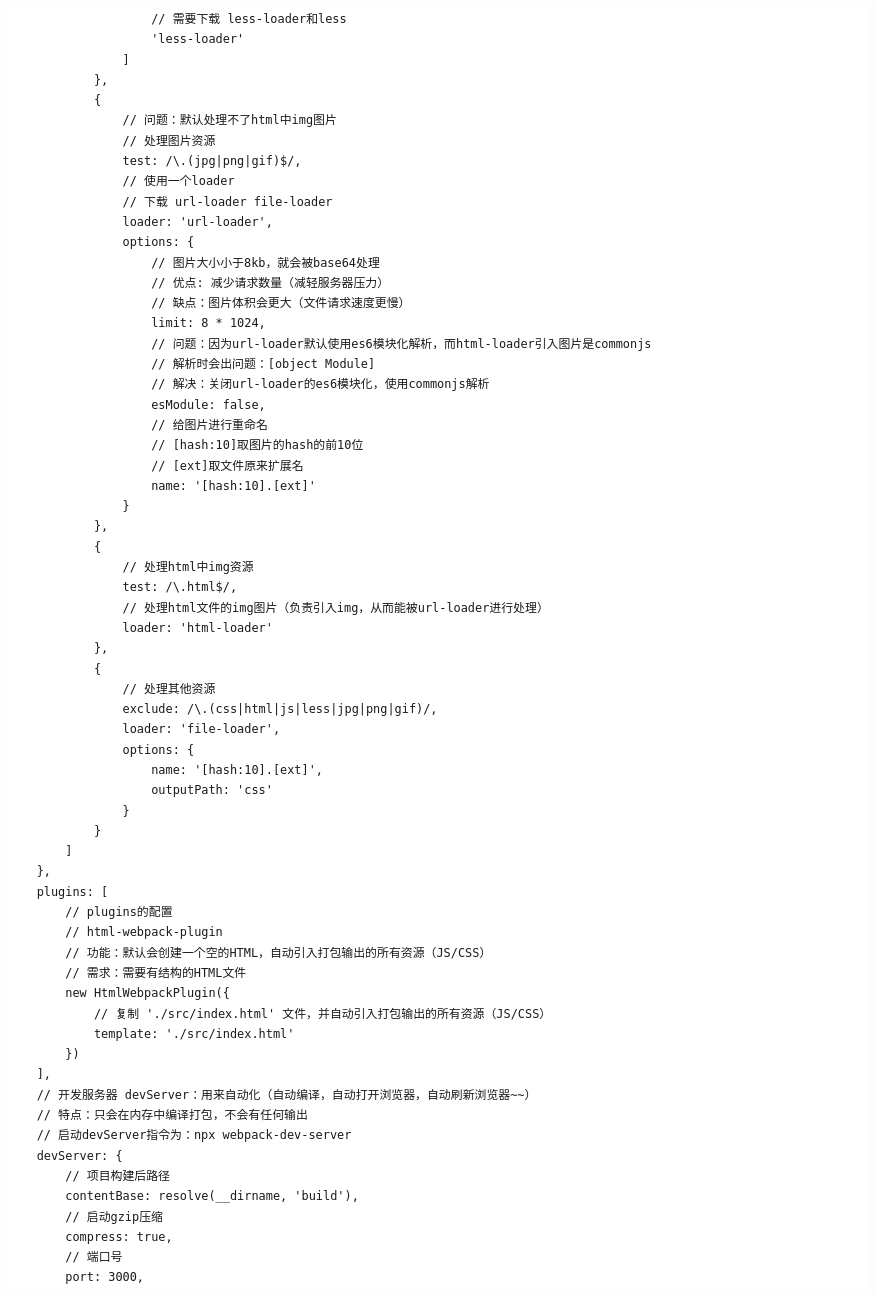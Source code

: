 ```
                    // 需要下载 less-loader和less
                    'less-loader'
                ]
            }, 
            {
                // 问题：默认处理不了html中img图片
                // 处理图片资源
                test: /\.(jpg|png|gif)$/,
                // 使用一个loader
                // 下载 url-loader file-loader
                loader: 'url-loader',
                options: {
                    // 图片大小小于8kb，就会被base64处理
                    // 优点: 减少请求数量（减轻服务器压力）
                    // 缺点：图片体积会更大（文件请求速度更慢）
                    limit: 8 * 1024,
                    // 问题：因为url-loader默认使用es6模块化解析，而html-loader引入图片是commonjs
                    // 解析时会出问题：[object Module]
                    // 解决：关闭url-loader的es6模块化，使用commonjs解析
                    esModule: false,
                    // 给图片进行重命名
                    // [hash:10]取图片的hash的前10位
                    // [ext]取文件原来扩展名
                    name: '[hash:10].[ext]'
                }
            },
            {
                // 处理html中img资源
                test: /\.html$/,
                // 处理html文件的img图片（负责引入img，从而能被url-loader进行处理）
                loader: 'html-loader'
            },
            {
                // 处理其他资源
                exclude: /\.(css|html|js|less|jpg|png|gif)/,
                loader: 'file-loader',
                options: {
                    name: '[hash:10].[ext]',
                    outputPath: 'css'
                }
            }
        ]
    },
    plugins: [
        // plugins的配置
        // html-webpack-plugin
        // 功能：默认会创建一个空的HTML，自动引入打包输出的所有资源（JS/CSS）
        // 需求：需要有结构的HTML文件
        new HtmlWebpackPlugin({
            // 复制 './src/index.html' 文件，并自动引入打包输出的所有资源（JS/CSS）
            template: './src/index.html'
        })
    ],
    // 开发服务器 devServer：用来自动化（自动编译，自动打开浏览器，自动刷新浏览器~~）
    // 特点：只会在内存中编译打包，不会有任何输出
    // 启动devServer指令为：npx webpack-dev-server
    devServer: {
        // 项目构建后路径
        contentBase: resolve(__dirname, 'build'),
        // 启动gzip压缩
        compress: true,
        // 端口号
        port: 3000,
```